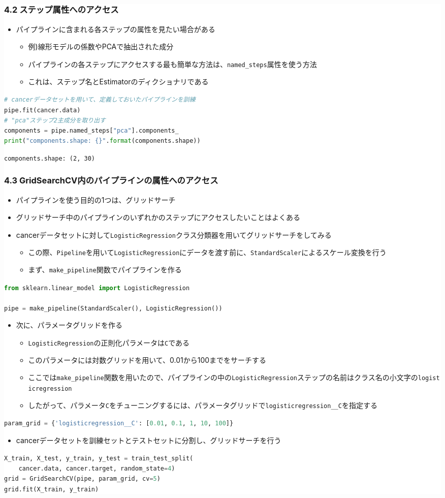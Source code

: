 ### 4.2 ステップ属性へのアクセス

* パイプラインに含まれる各ステップの属性を見たい場合がある

    * 例)線形モデルの係数やPCAで抽出された成分

    * パイプラインの各ステップにアクセスする最も簡単な方法は、`named_steps`属性を使う方法

    * これは、ステップ名とEstimatorのディクショナリである


```python
# cancerデータセットを用いて、定義しておいたパイプラインを訓練
pipe.fit(cancer.data)
# "pca"ステップ2主成分を取り出す
components = pipe.named_steps["pca"].components_
print("components.shape: {}".format(components.shape))
```

    components.shape: (2, 30)


### 4.3 GridSearchCV内のパイプラインの属性へのアクセス

* パイプラインを使う目的の1つは、グリッドサーチ

* グリッドサーチ中のパイプラインのいずれかのステップにアクセスしたいことはよくある

* cancerデータセットに対して`LogisticRegression`クラス分類器を用いてグリッドサーチをしてみる

    * この際、`Pipeline`を用いて`LogisticRegression`にデータを渡す前に、`StandardScaler`によるスケール変換を行う

    * まず、`make_pipeline`関数でパイプラインを作る


```python
from sklearn.linear_model import LogisticRegression

pipe = make_pipeline(StandardScaler(), LogisticRegression())
```

* 次に、パラメータグリッドを作る

    * `LogisticRegression`の正則化パラメータは`C`である

    * このパラメータには対数グリッドを用いて、0.01から100までをサーチする

    * ここでは`make_pipeline`関数を用いたので、パイプラインの中の`LogisticRegression`ステップの名前はクラス名の小文字の`logisticregression`

    * したがって、パラメータ`C`をチューニングするには、パラメータグリッドで`logisticregression__C`を指定する


```python
param_grid = {'logisticregression__C': [0.01, 0.1, 1, 10, 100]}
```

* cancerデータセットを訓練セットとテストセットに分割し、グリッドサーチを行う


```python
X_train, X_test, y_train, y_test = train_test_split(
    cancer.data, cancer.target, random_state=4)
grid = GridSearchCV(pipe, param_grid, cv=5)
grid.fit(X_train, y_train)
```
